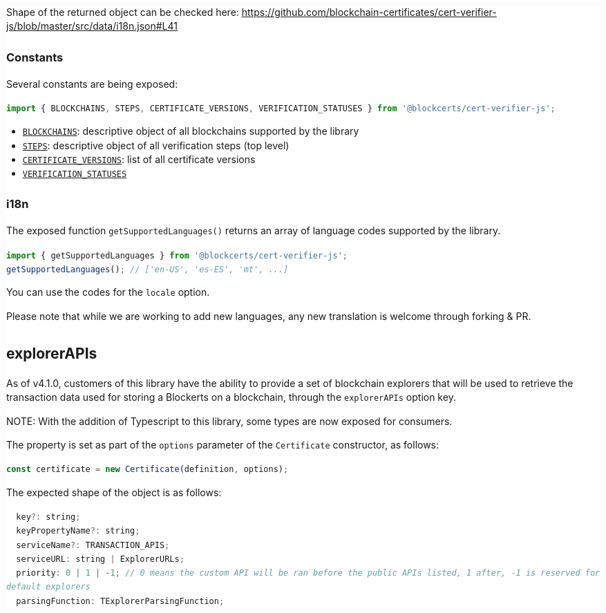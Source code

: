 Shape of the returned object can be checked here: https://github.com/blockchain-certificates/cert-verifier-js/blob/master/src/data/i18n.json#L41

### Constants
Several constants are being exposed:
```javascript
import { BLOCKCHAINS, STEPS, CERTIFICATE_VERSIONS, VERIFICATION_STATUSES } from '@blockcerts/cert-verifier-js';
```
- [`BLOCKCHAINS`](https://github.com/blockchain-certificates/cert-verifier-js/blob/master/src/constants/blockchains.js): descriptive object of all blockchains supported by the library
- [`STEPS`](https://github.com/blockchain-certificates/cert-verifier-js/blob/master/src/constants/verificationSteps.js): descriptive object of all verification steps (top level)
- [`CERTIFICATE_VERSIONS`](https://github.com/blockchain-certificates/cert-verifier-js/blob/master/src/constants/certificateVersions.js): list of all certificate versions
- [`VERIFICATION_STATUSES`](https://github.com/blockchain-certificates/cert-verifier-js/blob/master/src/constants/verificationStatuses.js)

### i18n
The exposed function `getSupportedLanguages()` returns an array of language codes supported by the library.
```javascript
import { getSupportedLanguages } from '@blockcerts/cert-verifier-js';
getSupportedLanguages(); // ['en-US', 'es-ES', 'mt', ...]
```
You can use the codes for the `locale` option.

Please note that while we are working to add new languages, any new translation is welcome through forking & PR.

## explorerAPIs
As of v4.1.0, customers of this library have the ability to provide a set of blockchain explorers that will be used to retrieve the transaction data used for storing a Blockerts on a blockchain, through the `explorerAPIs` option key.

NOTE: With the addition of Typescript to this library, some types are now exposed for consumers.

The property is set as part of the `options` parameter of the `Certificate` constructor, as follows:

```javascript
const certificate = new Certificate(definition, options);
```

The expected shape of the object is as follows:
```javascript
  key?: string;
  keyPropertyName?: string;
  serviceName?: TRANSACTION_APIS; 
  serviceURL: string | ExplorerURLs;
  priority: 0 | 1 | -1; // 0 means the custom API will be ran before the public APIs listed, 1 after, -1 is reserved for default explorers
  parsingFunction: TExplorerParsingFunction;
```


[signatureLineModel]: src/models/signatureImage.js